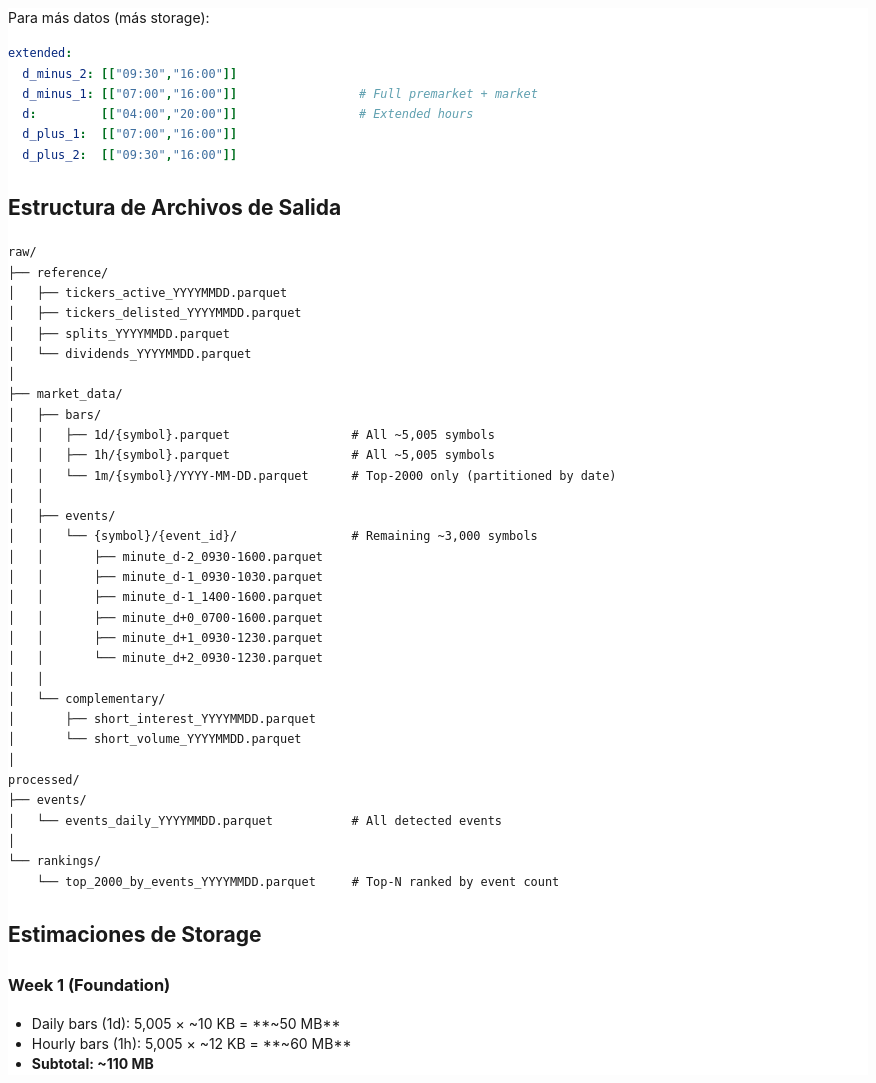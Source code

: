 Para más datos (más storage):

```yaml
extended:
  d_minus_2: [["09:30","16:00"]]
  d_minus_1: [["07:00","16:00"]]                 # Full premarket + market
  d:         [["04:00","20:00"]]                 # Extended hours
  d_plus_1:  [["07:00","16:00"]]
  d_plus_2:  [["09:30","16:00"]]
```

## Estructura de Archivos de Salida

```
raw/
├── reference/
│   ├── tickers_active_YYYYMMDD.parquet
│   ├── tickers_delisted_YYYYMMDD.parquet
│   ├── splits_YYYYMMDD.parquet
│   └── dividends_YYYYMMDD.parquet
│
├── market_data/
│   ├── bars/
│   │   ├── 1d/{symbol}.parquet                 # All ~5,005 symbols
│   │   ├── 1h/{symbol}.parquet                 # All ~5,005 symbols
│   │   └── 1m/{symbol}/YYYY-MM-DD.parquet      # Top-2000 only (partitioned by date)
│   │
│   ├── events/
│   │   └── {symbol}/{event_id}/                # Remaining ~3,000 symbols
│   │       ├── minute_d-2_0930-1600.parquet
│   │       ├── minute_d-1_0930-1030.parquet
│   │       ├── minute_d-1_1400-1600.parquet
│   │       ├── minute_d+0_0700-1600.parquet
│   │       ├── minute_d+1_0930-1230.parquet
│   │       └── minute_d+2_0930-1230.parquet
│   │
│   └── complementary/
│       ├── short_interest_YYYYMMDD.parquet
│       └── short_volume_YYYYMMDD.parquet
│
processed/
├── events/
│   └── events_daily_YYYYMMDD.parquet           # All detected events
│
└── rankings/
    └── top_2000_by_events_YYYYMMDD.parquet     # Top-N ranked by event count
```

## Estimaciones de Storage

### Week 1 (Foundation)
- Daily bars (1d): 5,005 × ~10 KB = **~50 MB**
- Hourly bars (1h): 5,005 × ~12 KB = **~60 MB**
- **Subtotal: ~110 MB**
